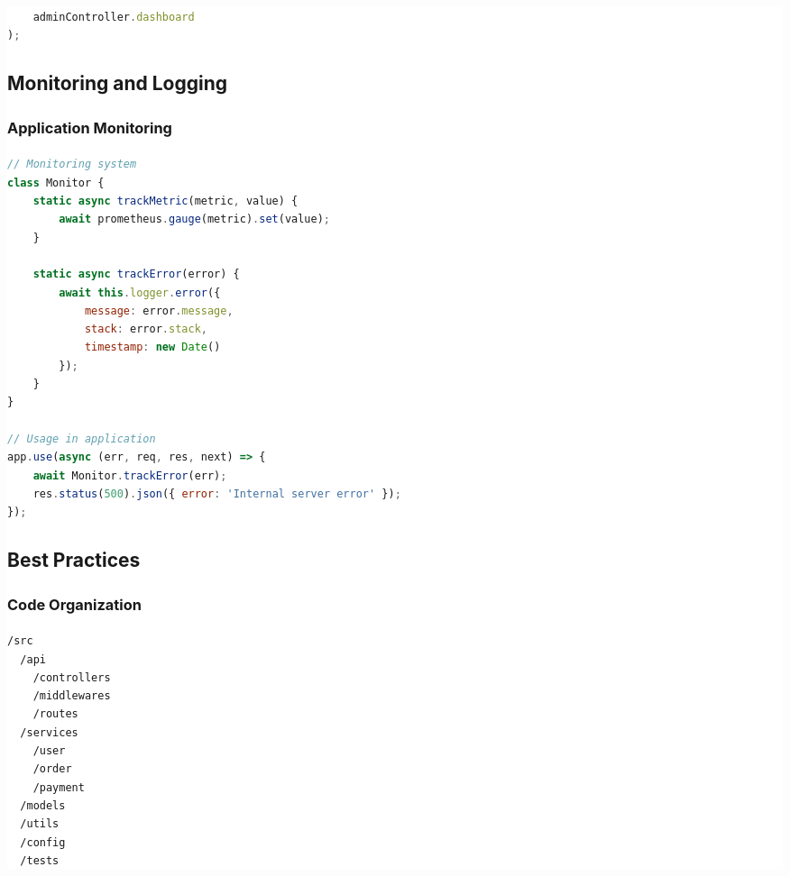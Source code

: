 ```javascript
    adminController.dashboard
);
```

## Monitoring and Logging

### Application Monitoring

```javascript
// Monitoring system
class Monitor {
    static async trackMetric(metric, value) {
        await prometheus.gauge(metric).set(value);
    }

    static async trackError(error) {
        await this.logger.error({
            message: error.message,
            stack: error.stack,
            timestamp: new Date()
        });
    }
}

// Usage in application
app.use(async (err, req, res, next) => {
    await Monitor.trackError(err);
    res.status(500).json({ error: 'Internal server error' });
});
```

## Best Practices

### Code Organization

```plaintext
/src
  /api
    /controllers
    /middlewares
    /routes
  /services
    /user
    /order
    /payment
  /models
  /utils
  /config
  /tests
```

